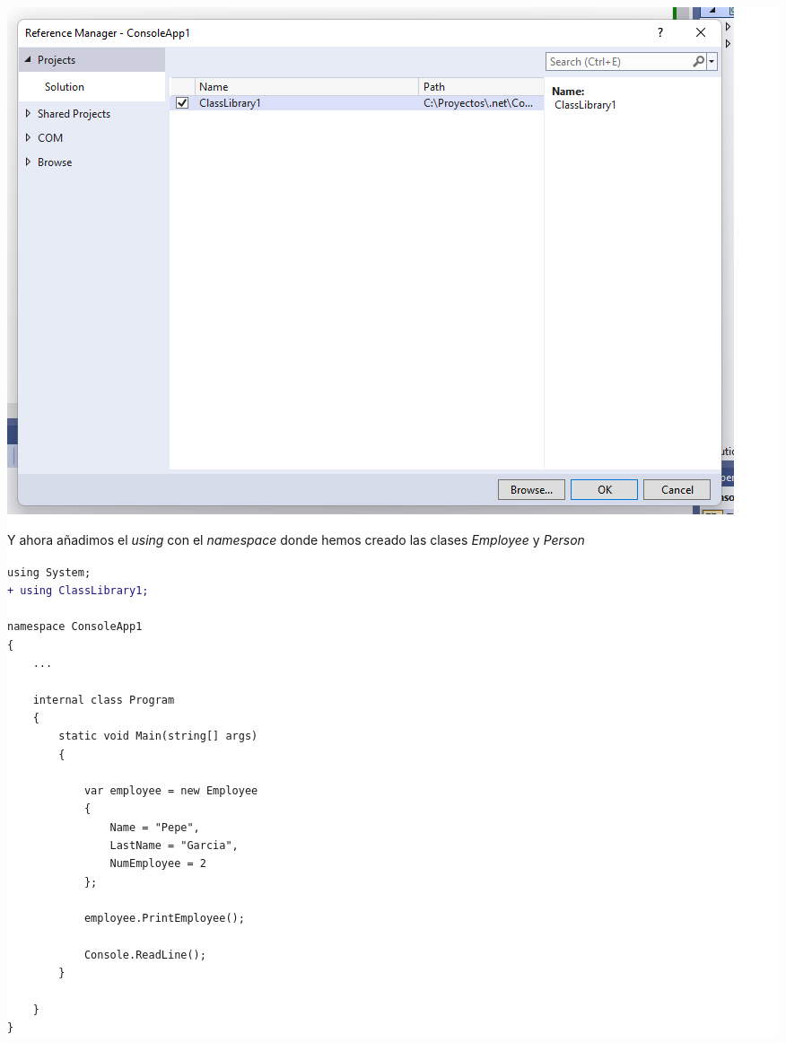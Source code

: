 ![Añadir referencia a la librería de clases](./content/add_project_2.png)

Y ahora añadimos el _using_ con el _namespace_ donde hemos creado las clases _Employee_ y _Person_

```diff
using System;
+ using ClassLibrary1;

namespace ConsoleApp1
{
    ...

    internal class Program
    {
        static void Main(string[] args)
        {

            var employee = new Employee
            {
                Name = "Pepe",
                LastName = "Garcia",
                NumEmployee = 2
            };
 
            employee.PrintEmployee();

            Console.ReadLine();
        }

    }
}
```
